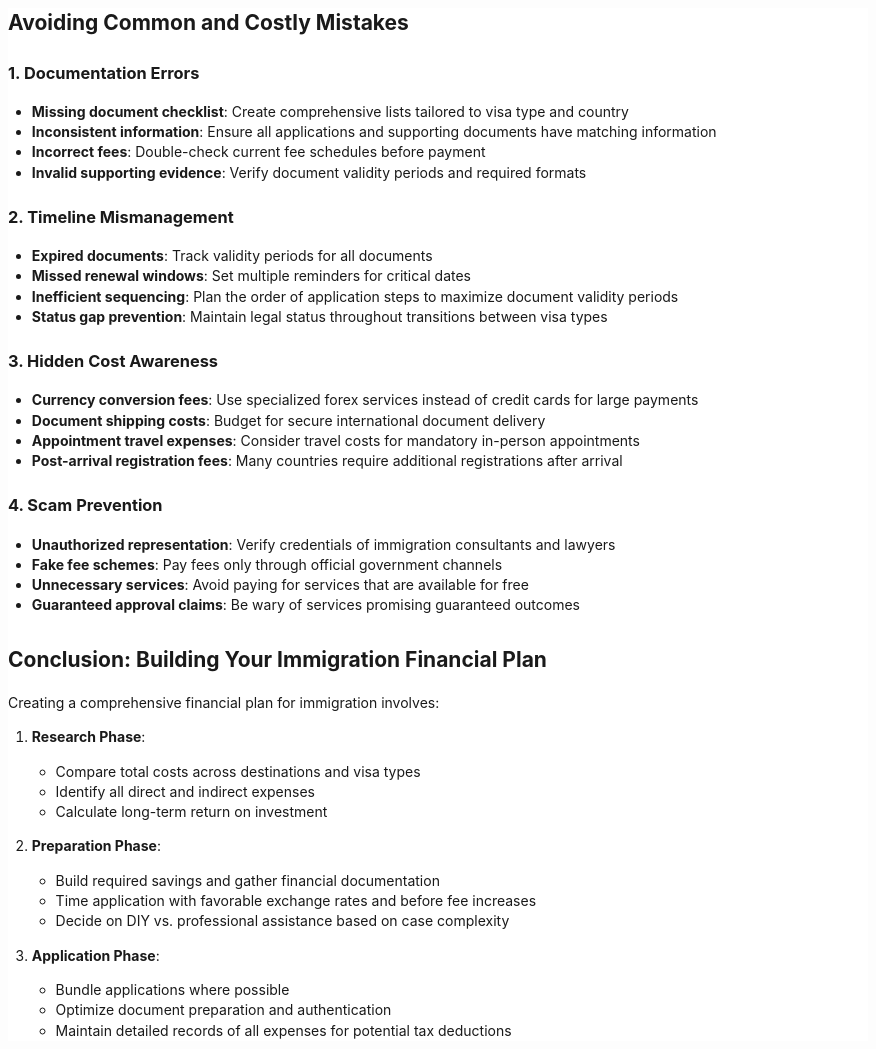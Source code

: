 ## Avoiding Common and Costly Mistakes

### 1. Documentation Errors

- **Missing document checklist**: Create comprehensive lists tailored to visa type and country
- **Inconsistent information**: Ensure all applications and supporting documents have matching information
- **Incorrect fees**: Double-check current fee schedules before payment
- **Invalid supporting evidence**: Verify document validity periods and required formats

### 2. Timeline Mismanagement

- **Expired documents**: Track validity periods for all documents
- **Missed renewal windows**: Set multiple reminders for critical dates
- **Inefficient sequencing**: Plan the order of application steps to maximize document validity periods
- **Status gap prevention**: Maintain legal status throughout transitions between visa types

### 3. Hidden Cost Awareness

- **Currency conversion fees**: Use specialized forex services instead of credit cards for large payments
- **Document shipping costs**: Budget for secure international document delivery
- **Appointment travel expenses**: Consider travel costs for mandatory in-person appointments
- **Post-arrival registration fees**: Many countries require additional registrations after arrival

### 4. Scam Prevention

- **Unauthorized representation**: Verify credentials of immigration consultants and lawyers
- **Fake fee schemes**: Pay fees only through official government channels
- **Unnecessary services**: Avoid paying for services that are available for free
- **Guaranteed approval claims**: Be wary of services promising guaranteed outcomes

## Conclusion: Building Your Immigration Financial Plan

Creating a comprehensive financial plan for immigration involves:

1. **Research Phase**:
   - Compare total costs across destinations and visa types
   - Identify all direct and indirect expenses
   - Calculate long-term return on investment

2. **Preparation Phase**:
   - Build required savings and gather financial documentation
   - Time application with favorable exchange rates and before fee increases
   - Decide on DIY vs. professional assistance based on case complexity

3. **Application Phase**:
   - Bundle applications where possible
   - Optimize document preparation and authentication
   - Maintain detailed records of all expenses for potential tax deductions
